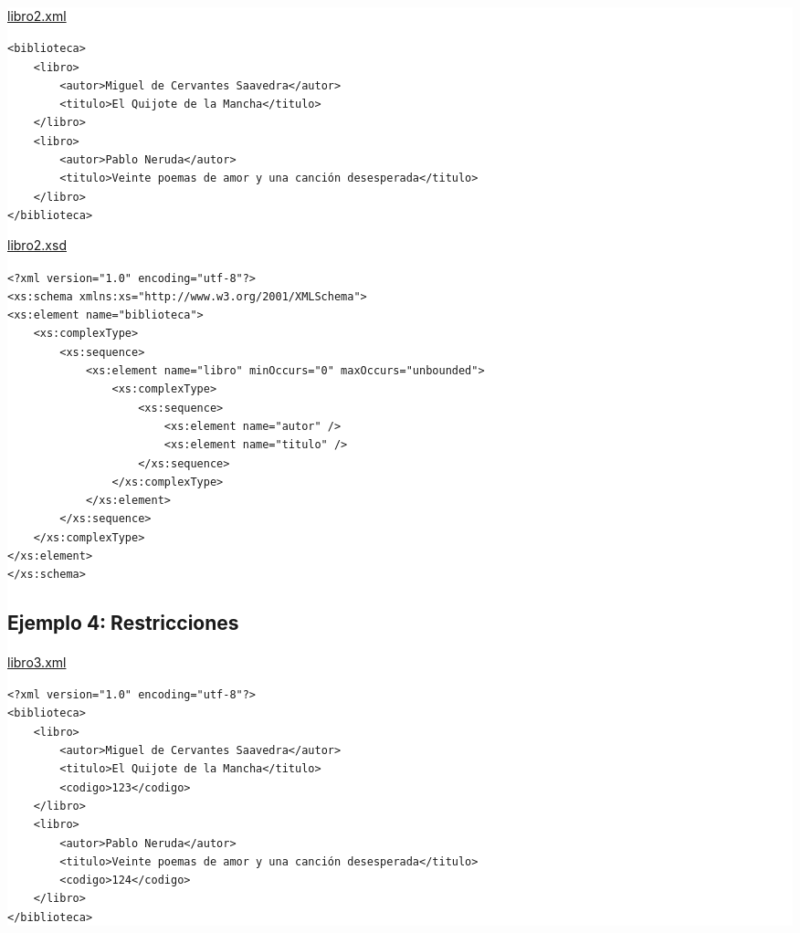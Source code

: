 [libro2.xml](https://raw.githubusercontent.com/josedom24/fp_pledin/master/modulos/_lmgs/lmgs/u04/fich/libro2.xml)

	<biblioteca>
		<libro>
			<autor>Miguel de Cervantes Saavedra</autor>
			<titulo>El Quijote de la Mancha</titulo>
		</libro>
		<libro>
			<autor>Pablo Neruda</autor>
			<titulo>Veinte poemas de amor y una canción desesperada</titulo>
		</libro>
	</biblioteca>

[libro2.xsd](https://raw.githubusercontent.com/josedom24/fp_pledin/master/modulos/_lmgs/lmgs/u04/fich/libro2.xsd)

	<?xml version="1.0" encoding="utf-8"?>
	<xs:schema xmlns:xs="http://www.w3.org/2001/XMLSchema">
	<xs:element name="biblioteca">
		<xs:complexType>
			<xs:sequence>
				<xs:element name="libro" minOccurs="0" maxOccurs="unbounded">
					<xs:complexType>
						<xs:sequence>
							<xs:element name="autor" />
							<xs:element name="titulo" />
						</xs:sequence>
					</xs:complexType>
				</xs:element>
			</xs:sequence>
		</xs:complexType>
	</xs:element>
	</xs:schema>

## Ejemplo 4: Restricciones

[libro3.xml](https://raw.githubusercontent.com/josedom24/fp_pledin/master/modulos/_lmgs/lmgs/u04/fich/libro3.xml)

	<?xml version="1.0" encoding="utf-8"?>
	<biblioteca>
		<libro>
			<autor>Miguel de Cervantes Saavedra</autor>
			<titulo>El Quijote de la Mancha</titulo>
			<codigo>123</codigo>
	    </libro>
	  	<libro>
	  		<autor>Pablo Neruda</autor>
	  		<titulo>Veinte poemas de amor y una canción desesperada</titulo>
	  		<codigo>124</codigo>
	  	</libro>
	</biblioteca>
